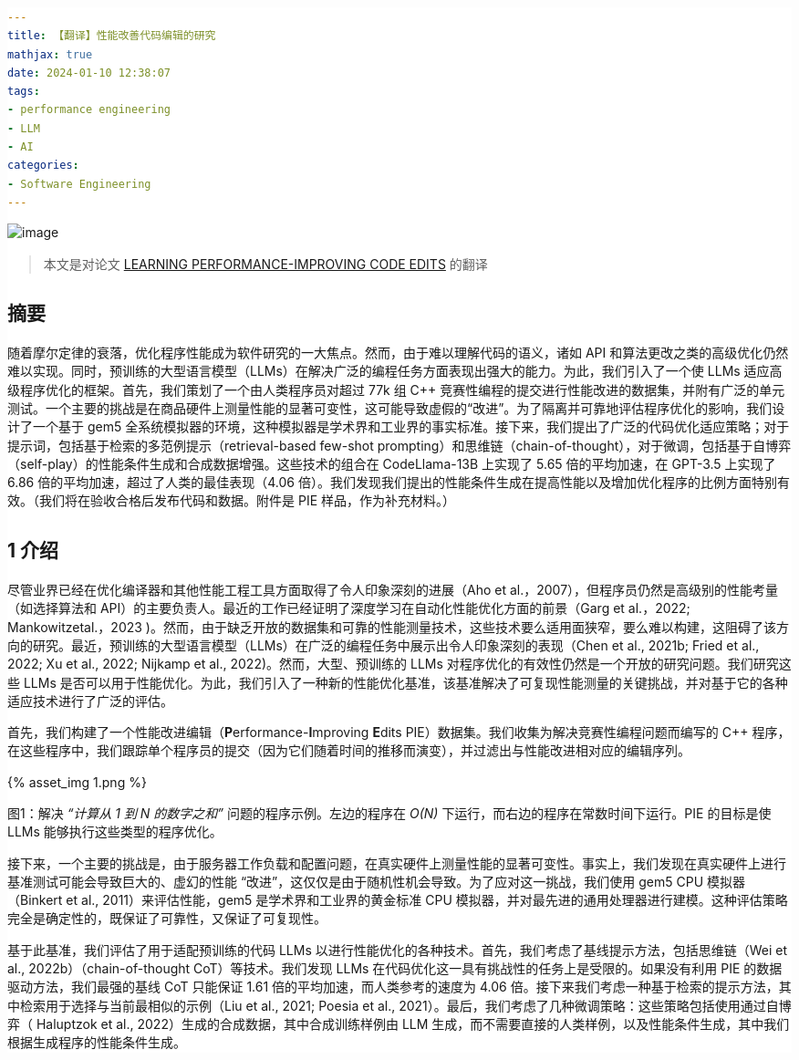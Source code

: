 ```yaml
---
title: 【翻译】性能改善代码编辑的研究
mathjax: true
date: 2024-01-10 12:38:07
tags:
- performance engineering
- LLM
- AI
categories:
- Software Engineering
---
```


![image](https://raw.githubusercontent.com/madaan/pie-perf/main/docs/static/images/mainfig-v4.jpg)

>本文是对论文 [LEARNING PERFORMANCE-IMPROVING CODE EDITS](https://openreview.net/pdf?id=ix7rLVHXyY) 的翻译



## 摘要

随着摩尔定律的衰落，优化程序性能成为软件研究的一大焦点。然而，由于难以理解代码的语义，诸如 API 和算法更改之类的高级优化仍然难以实现。同时，预训练的大型语言模型（LLMs）在解决广泛的编程任务方面表现出强大的能力。为此，我们引入了一个使 LLMs 适应高级程序优化的框架。首先，我们策划了一个由人类程序员对超过 77k 组 C++ 竞赛性编程的提交进行性能改进的数据集，并附有广泛的单元测试。一个主要的挑战是在商品硬件上测量性能的显著可变性，这可能导致虚假的“改进”。为了隔离并可靠地评估程序优化的影响，我们设计了一个基于 gem5 全系统模拟器的环境，这种模拟器是学术界和工业界的事实标准。接下来，我们提出了广泛的代码优化适应策略；对于提示词，包括基于检索的多范例提示（retrieval-based few-shot prompting）和思维链（chain-of-thought），对于微调，包括基于自博弈（self-play）的性能条件生成和合成数据增强。这些技术的组合在  CodeLlama-13B 上实现了 5.65 倍的平均加速，在 GPT-3.5 上实现了 6.86 倍的平均加速，超过了人类的最佳表现（4.06 倍）。我们发现我们提出的性能条件生成在提高性能以及增加优化程序的比例方面特别有效。（我们将在验收合格后发布代码和数据。附件是 PIE 样品，作为补充材料。）



## 1 介绍

尽管业界已经在优化编译器和其他性能工程工具方面取得了令人印象深刻的进展（Aho et al.，2007），但程序员仍然是高级别的性能考量（如选择算法和 API）的主要负责人。最近的工作已经证明了深度学习在自动化性能优化方面的前景（Garg et al.，2022; Mankowitzetal.，2023 )。然而，由于缺乏开放的数据集和可靠的性能测量技术，这些技术要么适用面狭窄，要么难以构建，这阻碍了该方向的研究。最近，预训练的大型语言模型（LLMs）在广泛的编程任务中展示出令人印象深刻的表现（Chen et al., 2021b; Fried et al., 2022; Xu et al., 2022; Nijkamp et al., 2022)。然而，大型、预训练的 LLMs 对程序优化的有效性仍然是一个开放的研究问题。我们研究这些 LLMs 是否可以用于性能优化。为此，我们引入了一种新的性能优化基准，该基准解决了可复现性能测量的关键挑战，并对基于它的各种适应技术进行了广泛的评估。

首先，我们构建了一个性能改进编辑（**P**erformance-**I**mproving **E**dits PIE）数据集。我们收集为解决竞赛性编程问题而编写的 C++ 程序，在这些程序中，我们跟踪单个程序员的提交（因为它们随着时间的推移而演变），并过滤出与性能改进相对应的编辑序列。

{% asset_img 1.png %}

图1：解决 *“计算从 1 到 N 的数字之和”* 问题的程序示例。左边的程序在 *O(N)* 下运行，而右边的程序在常数时间下运行。PIE 的目标是使 LLMs 能够执行这些类型的程序优化。

接下来，一个主要的挑战是，由于服务器工作负载和配置问题，在真实硬件上测量性能的显著可变性。事实上，我们发现在真实硬件上进行基准测试可能会导致巨大的、虚幻的性能 “改进”，这仅仅是由于随机性机会导致。为了应对这一挑战，我们使用 gem5 CPU 模拟器（Binkert et al., 2011）来评估性能，gem5 是学术界和工业界的黄金标准 CPU 模拟器，并对最先进的通用处理器进行建模。这种评估策略完全是确定性的，既保证了可靠性，又保证了可复现性。

基于此基准，我们评估了用于适配预训练的代码 LLMs 以进行性能优化的各种技术。首先，我们考虑了基线提示方法，包括思维链（Wei et al., 2022b）（chain-of-thought CoT）等技术。我们发现 LLMs 在代码优化这一具有挑战性的任务上是受限的。如果没有利用 PIE 的数据驱动方法，我们最强的基线 CoT 只能保证 1.61 倍的平均加速，而人类参考的速度为 4.06 倍。接下来我们考虑一种基于检索的提示方法，其中检索用于选择与当前最相似的示例（Liu et al., 2021; Poesia et al., 2021）。最后，我们考虑了几种微调策略：这些策略包括使用通过自博弈（ Haluptzok et al., 2022）生成的合成数据，其中合成训练样例由 LLM 生成，而不需要直接的人类样例，以及性能条件生成，其中我们根据生成程序的性能条件生成。
